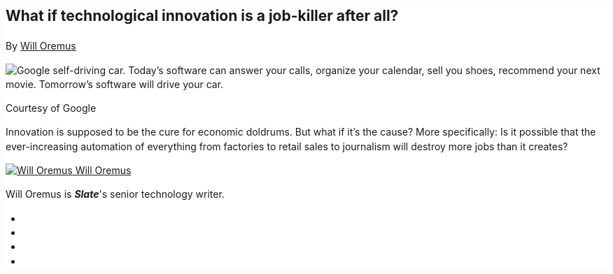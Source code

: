 [](#comments)

What if technological innovation is a job-killer after all?
-----------------------------------------------------------

By [Will Oremus](http://www.slate.com/authors.will_oremus.html)

[](#comments)

[](http://www.facebook.com/sharer.php?m2w&s=100&p[title]=Technology+Is+Getting+Smarter.+Humans+Aren%E2%80%99t.&p[summary]=Innovation+is+supposed+to+be+the+cure+for+economic+doldrums.+But+what+if+it’s+the+cause?+%A0More+specifically:+Is+it+possible+that+the+ever-increasing+automation+of+everything+from+factories+to+retail+sales+to+journalism+will+destroy+more+jobs+than+it+creates?+It’s+a+question+that+economists+and+workers+have+been...&p[ref]=sl_live&p[images][0]=http://www.slate.com/content/dam/slate/blogs/future_tense/2014/08/05/140805_FUT_GoogCar.jpg/_jcr_content/renditions/cq5dam.web.1280.1280.jpeg&p[url]=http://www.slate.com/articles/technology/future_tense/2014/08/the_new_luddites_what_if_automation_is_a_job_killer_after_all.html?wpsrc=sh_all_mob_fb_top)

[](http://twitter.com/share?text=Technology+Is+Getting+Smarter.+Humans+Aren%E2%80%99t.&count=none&via=slate&url=http://www.slate.com/articles/technology/future_tense/2014/08/the_new_luddites_what_if_automation_is_a_job_killer_after_all.html?wpsrc=sh_all_mob_tw_top)
[](http://twitter.com/search?q=http://www.slate.com/articles/technology/future_tense/2014/08/the_new_luddites_what_if_automation_is_a_job_killer_after_all.html)

[](whatsapp://send?text=Technology%20Is%20Getting%20Smarter.%20Humans%20Aren%E2%80%99t.%20http%3A%2F%2Fwww.slate.com%2Farticles%2Ftechnology%2Ffuture_tense%2F2014%2F08%2Fthe_new_luddites_what_if_automation_is_a_job_killer_after_all.html%3Fwpsrc%3Dsh_all_mob_wa_top)

[](mailto:?subject=Check%20out%20this%20piece%20on%20Slate&body=I%20thought%20you%20might%20like%20this%20article%20on%20Slate:%0ATechnology%20Is%20Getting%20Smarter.%20Humans%20Aren%E2%80%99t.%0Ahttp://www.slate.com/articles/technology/future_tense/2014/08/the_new_luddites_what_if_automation_is_a_job_killer_after_all.html?wpsrc=sh_all_mob_em_top)

![Google self-driving car.
](/content/dam/slate/blogs/future_tense/2014/08/05/140805_FUT_GoogCar.jpg.CROP.promo-mediumlarge.jpg "Google Car. ")
Today’s software can answer your calls, organize your calendar, sell you
shoes, recommend your next movie. Tomorrow’s software will drive your
car.

Courtesy of Google

Innovation is supposed to be the cure for economic doldrums. But what if
it’s the cause? More specifically: Is it possible that the
ever-increasing automation of everything from factories to retail sales
to journalism will destroy more jobs than it creates?

[![Will Oremus](/content/dam/slate/Authors/will_oremus-authorbio.png)
Will Oremus](http://www.slate.com/authors.will_oremus.html)

Will Oremus is ***Slate***'s senior technology writer.

-   [](mailto:will.oremus@slate.com)
-   [](https://www.facebook.com/will.oremus)
-   [](https://twitter.com/WillOremus)
-   [](http://www.slate.com/authors.will_oremus.slateplus.html)
